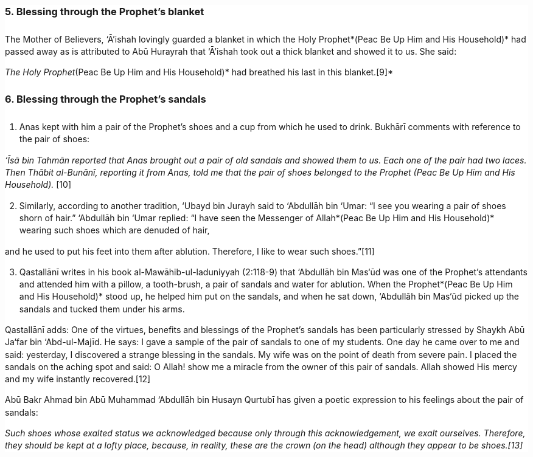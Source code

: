 ### 5. Blessing through the Prophet’s blanket

###

The Mother of Believers, ‘Ā’ishah lovingly guarded a blanket in which
the Holy Prophet*(Peac Be Up Him and His Household)* had passed away as
is attributed to Abū Hurayrah that ‘Ā’ishah took out a thick blanket and
showed it to us. She said:

*The Holy Prophet*(Peac Be Up Him and His Household)* had breathed his
last in this blanket.[9]*

### 6. Blessing through the Prophet’s sandals

###

1. Anas kept with him a pair of the Prophet’s shoes and a cup from which
he used to drink. Bukhārī comments with reference to the pair of shoes:

*‘Īsā bin Tahmān reported that Anas brought out a pair of old sandals
and showed them to us. Each one of the pair had two laces. Then Thābit
al-Bunānī, reporting it from Anas, told me that the pair of shoes
belonged to the Prophet (Peac Be Up Him and His Household).* [10]

2. Similarly, according to another tradition, ‘Ubayd bin Jurayh said to
‘Abdullāh bin ‘Umar: “I see you wearing a pair of shoes shorn of hair.”
‘Abdullāh bin ‘Umar replied: “I have seen the Messenger of Allah*(Peac
Be Up Him and His Household)* wearing such shoes which are denuded of
hair,

and he used to put his feet into them after ablution. Therefore, I like
to wear such shoes.”[11]

3. Qastallānī writes in his book al-Mawāhib-ul-laduniyyah (2:118-9) that
‘Abdullāh bin Mas‘ūd was one of the Prophet’s attendants and attended
him with a pillow, a tooth-brush, a pair of sandals and water for
ablution. When the Prophet*(Peac Be Up Him and His Household)* stood up,
he helped him put on the sandals, and when he sat down, ‘Abdullāh bin
Mas‘ūd picked up the sandals and tucked them under his arms.

Qastallānī adds: One of the virtues, benefits and blessings of the
Prophet’s sandals has been particularly stressed by Shaykh Abū Ja‘far
bin ‘Abd-ul-Majīd. He says: I gave a sample of the pair of sandals to
one of my students. One day he came over to me and said: yesterday, I
discovered a strange blessing in the sandals. My wife was on the point
of death from severe pain. I placed the sandals on the aching spot and
said: O Allah! show me a miracle from the owner of this pair of sandals.
Allah showed His mercy and my wife instantly recovered.[12]

Abū Bakr Ahmad bin Abū Muhammad ‘Abdullāh bin Husayn Qurtubī has given a
poetic expression to his feelings about the pair of sandals:

*Such shoes whose exalted status we acknowledged because only through
this acknowledgement, we exalt ourselves. Therefore, they should be kept
at a lofty place, because, in reality, these are the crown (on the head)
although they appear to be shoes.[13]*
